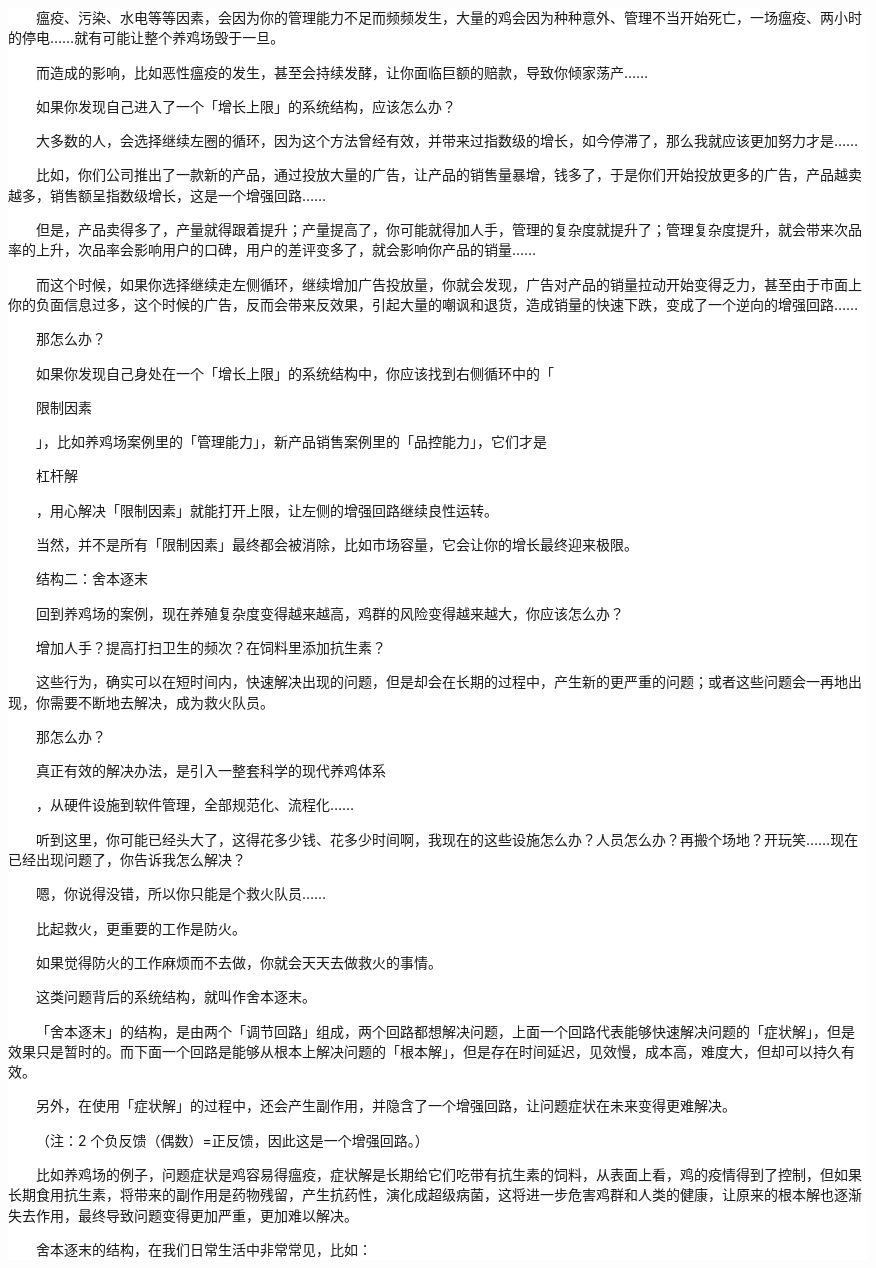 &emsp;&emsp;瘟疫、污染、水电等等因素，会因为你的管理能力不足而频频发生，大量的鸡会因为种种意外、管理不当开始死亡，一场瘟疫、两小时的停电……就有可能让整个养鸡场毁于一旦。  
  
&emsp;&emsp;而造成的影响，比如恶性瘟疫的发生，甚至会持续发酵，让你面临巨额的赔款，导致你倾家荡产……  
  
&emsp;&emsp;如果你发现自己进入了一个「增长上限」的系统结构，应该怎么办？  
  
&emsp;&emsp;大多数的人，会选择继续左圈的循环，因为这个方法曾经有效，并带来过指数级的增长，如今停滞了，那么我就应该更加努力才是……  
  
&emsp;&emsp;比如，你们公司推出了一款新的产品，通过投放大量的广告，让产品的销售量暴增，钱多了，于是你们开始投放更多的广告，产品越卖越多，销售额呈指数级增长，这是一个增强回路……  
  
&emsp;&emsp;但是，产品卖得多了，产量就得跟着提升；产量提高了，你可能就得加人手，管理的复杂度就提升了；管理复杂度提升，就会带来次品率的上升，次品率会影响用户的口碑，用户的差评变多了，就会影响你产品的销量……  
  
&emsp;&emsp;而这个时候，如果你选择继续走左侧循环，继续增加广告投放量，你就会发现，广告对产品的销量拉动开始变得乏力，甚至由于市面上你的负面信息过多，这个时候的广告，反而会带来反效果，引起大量的嘲讽和退货，造成销量的快速下跌，变成了一个逆向的增强回路……  
  
&emsp;&emsp;那怎么办？  
  
&emsp;&emsp;如果你发现自己身处在一个「增长上限」的系统结构中，你应该找到右侧循环中的「  
  
&emsp;&emsp;限制因素  
  
&emsp;&emsp;」，比如养鸡场案例里的「管理能力」，新产品销售案例里的「品控能力」，它们才是  
  
&emsp;&emsp;杠杆解  
  
&emsp;&emsp;，用心解决「限制因素」就能打开上限，让左侧的增强回路继续良性运转。  
  
&emsp;&emsp;当然，并不是所有「限制因素」最终都会被消除，比如市场容量，它会让你的增长最终迎来极限。  
  
&emsp;&emsp;结构二：舍本逐末  
  
&emsp;&emsp;回到养鸡场的案例，现在养殖复杂度变得越来越高，鸡群的风险变得越来越大，你应该怎么办？  
  
&emsp;&emsp;增加人手？提高打扫卫生的频次？在饲料里添加抗生素？  
  
&emsp;&emsp;这些行为，确实可以在短时间内，快速解决出现的问题，但是却会在长期的过程中，产生新的更严重的问题；或者这些问题会一再地出现，你需要不断地去解决，成为救火队员。  
  
&emsp;&emsp;那怎么办？  
  
&emsp;&emsp;真正有效的解决办法，是引入一整套科学的现代养鸡体系  
  
&emsp;&emsp;，从硬件设施到软件管理，全部规范化、流程化……  
  
&emsp;&emsp;听到这里，你可能已经头大了，这得花多少钱、花多少时间啊，我现在的这些设施怎么办？人员怎么办？再搬个场地？开玩笑……现在已经出现问题了，你告诉我怎么解决？  
  
&emsp;&emsp;嗯，你说得没错，所以你只能是个救火队员……  
  
&emsp;&emsp;比起救火，更重要的工作是防火。  
  
&emsp;&emsp;如果觉得防火的工作麻烦而不去做，你就会天天去做救火的事情。  
  
&emsp;&emsp;这类问题背后的系统结构，就叫作舍本逐末。  
  
&emsp;&emsp;「舍本逐末」的结构，是由两个「调节回路」组成，两个回路都想解决问题，上面一个回路代表能够快速解决问题的「症状解」，但是效果只是暂时的。而下面一个回路是能够从根本上解决问题的「根本解」，但是存在时间延迟，见效慢，成本高，难度大，但却可以持久有效。  
  
&emsp;&emsp;另外，在使用「症状解」的过程中，还会产生副作用，并隐含了一个增强回路，让问题症状在未来变得更难解决。  
  
&emsp;&emsp;（注：2 个负反馈（偶数）=正反馈，因此这是一个增强回路。）  
  
&emsp;&emsp;比如养鸡场的例子，问题症状是鸡容易得瘟疫，症状解是长期给它们吃带有抗生素的饲料，从表面上看，鸡的疫情得到了控制，但如果长期食用抗生素，将带来的副作用是药物残留，产生抗药性，演化成超级病菌，这将进一步危害鸡群和人类的健康，让原来的根本解也逐渐失去作用，最终导致问题变得更加严重，更加难以解决。  
  
&emsp;&emsp;舍本逐末的结构，在我们日常生活中非常常见，比如：  
  